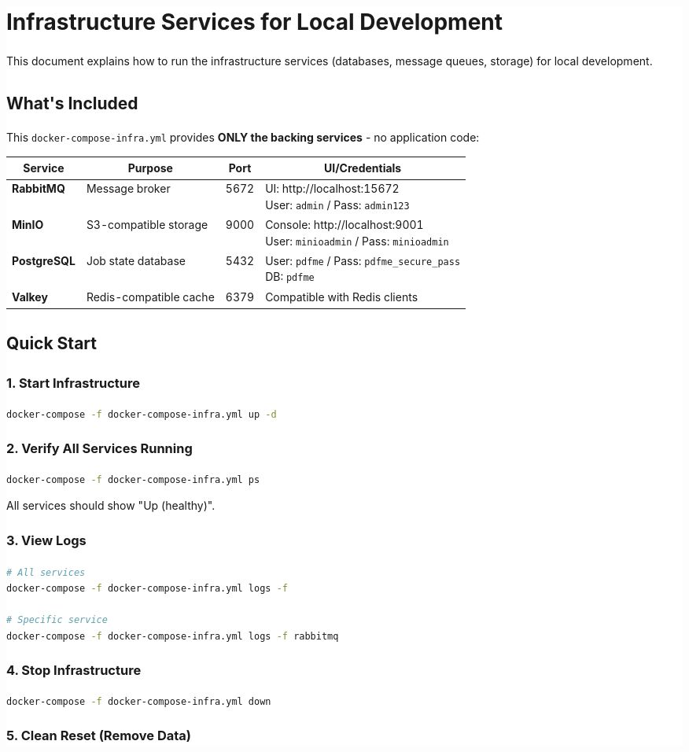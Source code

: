 # Infrastructure Services for Local Development

This document explains how to run the infrastructure services (databases, message queues, storage) for local development.

## What's Included

This `docker-compose-infra.yml` provides **ONLY the backing services** - no application code:

| Service | Purpose | Port | UI/Credentials |
|---------|---------|------|----------------|
| **RabbitMQ** | Message broker | 5672 | UI: http://localhost:15672<br>User: `admin` / Pass: `admin123` |
| **MinIO** | S3-compatible storage | 9000 | Console: http://localhost:9001<br>User: `minioadmin` / Pass: `minioadmin` |
| **PostgreSQL** | Job state database | 5432 | User: `pdfme` / Pass: `pdfme_secure_pass`<br>DB: `pdfme` |
| **Valkey** | Redis-compatible cache | 6379 | Compatible with Redis clients |

## Quick Start

### 1. Start Infrastructure

```bash
docker-compose -f docker-compose-infra.yml up -d
```

### 2. Verify All Services Running

```bash
docker-compose -f docker-compose-infra.yml ps
```

All services should show "Up (healthy)".

### 3. View Logs

```bash
# All services
docker-compose -f docker-compose-infra.yml logs -f

# Specific service
docker-compose -f docker-compose-infra.yml logs -f rabbitmq
```

### 4. Stop Infrastructure

```bash
docker-compose -f docker-compose-infra.yml down
```

### 5. Clean Reset (Remove Data)
